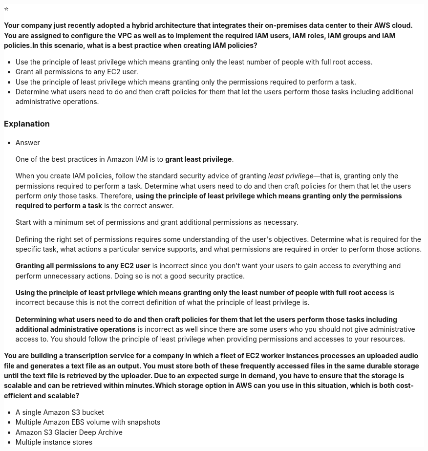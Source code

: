 ⭐️

**Your company just recently adopted a hybrid architecture that integrates their on-premises data center to their AWS cloud. You are assigned to configure the VPC as well as to implement the required IAM users, IAM roles, IAM groups and IAM policies.In this scenario, what is a best practice when creating IAM policies?**

- ​Use the principle of least privilege which means granting only the least number of people with full root access.
- ​Grant all permissions to any EC2 user.
- ​Use the principle of least privilege which means granting only the permissions required to perform a task.
- ​Determine what users need to do and then craft policies for them that let the users perform those tasks including additional administrative operations.

### **Explanation**

- Answer

    One of the best practices in Amazon IAM is to **grant least privilege**.

    When you create IAM policies, follow the standard security advice of granting *least privilege*—that is, granting only the permissions required to perform a task. Determine what users need to do and then craft policies for them that let the users perform *only* those tasks. Therefore, **using the principle of least privilege which means granting only the permissions required to perform a task** is the correct answer.

    Start with a minimum set of permissions and grant additional permissions as necessary.

    Defining the right set of permissions requires some understanding of the user's objectives. Determine what is required for the specific task, what actions a particular service supports, and what permissions are required in order to perform those actions.

    **Granting all permissions to any EC2 user** is incorrect since you don't want your users to gain access to everything and perform unnecessary actions. Doing so is not a good security practice.

    **Using the principle of least privilege which means granting only the least number of people with full root access** is incorrect because this is not the correct definition of what the principle of least privilege is.

    **Determining what users need to do and then craft policies for them that let the users perform those tasks including additional administrative operations** is incorrect as well since there are some users who you should not give administrative access to. You should follow the principle of least privilege when providing permissions and accesses to your resources.

**You are building a transcription service for a company in which a fleet of EC2 worker instances processes an uploaded audio file and generates a text file as an output. You must store both of these frequently accessed files in the same durable storage until the text file is retrieved by the uploader. Due to an expected surge in demand, you have to ensure that the storage is scalable and can be retrieved within minutes.Which storage option in AWS can you use in this situation, which is both cost-efficient and scalable?**

- ​A single Amazon S3 bucket
- ​Multiple Amazon EBS volume with snapshots
- ​Amazon S3 Glacier Deep Archive
- ​Multiple instance stores
